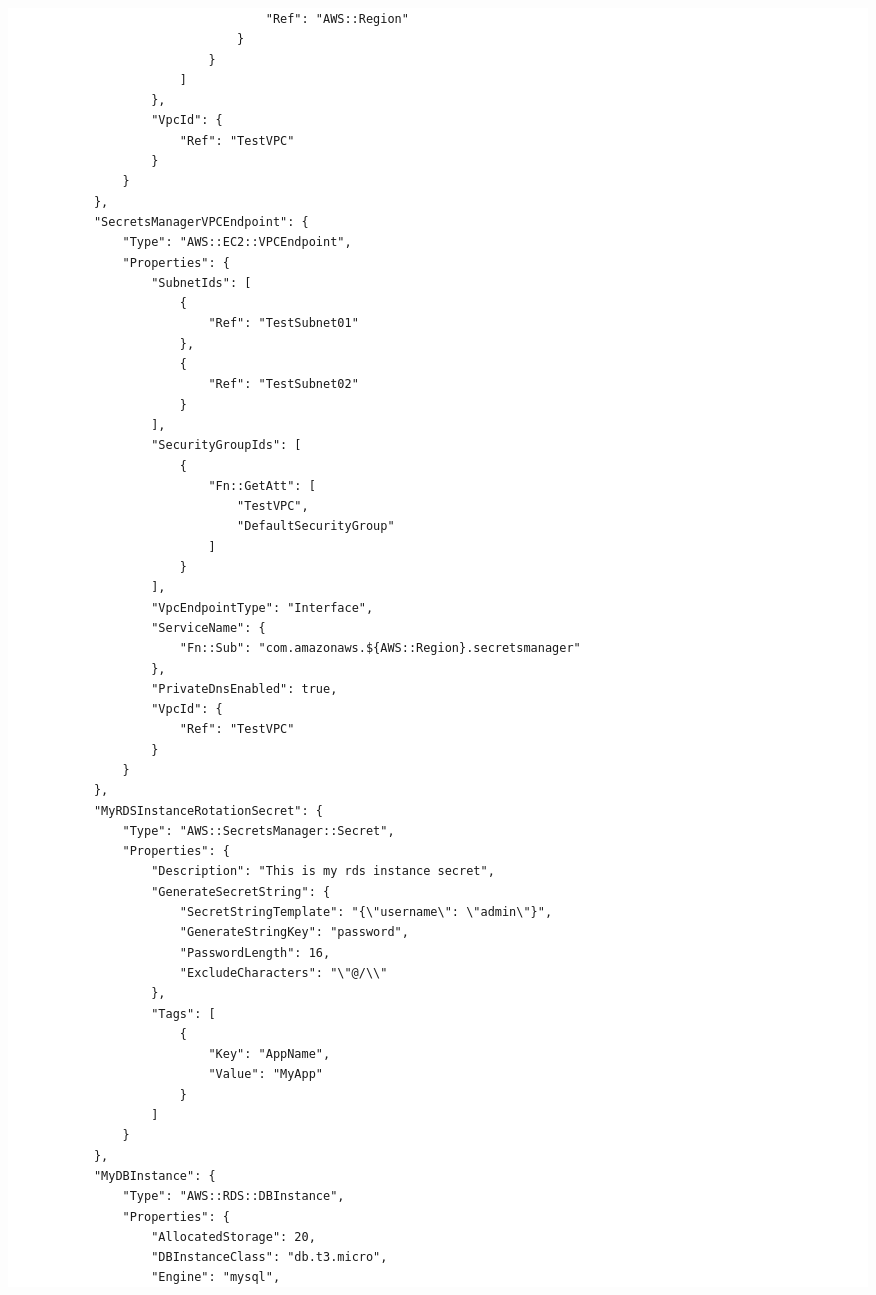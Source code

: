 ```
                                    "Ref": "AWS::Region"
                                }
                            }
                        ]
                    },
                    "VpcId": {
                        "Ref": "TestVPC"
                    }
                }
            },
            "SecretsManagerVPCEndpoint": {
                "Type": "AWS::EC2::VPCEndpoint",
                "Properties": {
                    "SubnetIds": [
                        {
                            "Ref": "TestSubnet01"
                        },
                        {
                            "Ref": "TestSubnet02"
                        }
                    ],
                    "SecurityGroupIds": [
                        {
                            "Fn::GetAtt": [
                                "TestVPC",
                                "DefaultSecurityGroup"
                            ]
                        }
                    ],
                    "VpcEndpointType": "Interface",
                    "ServiceName": {
                        "Fn::Sub": "com.amazonaws.${AWS::Region}.secretsmanager"
                    },
                    "PrivateDnsEnabled": true,
                    "VpcId": {
                        "Ref": "TestVPC"
                    }
                }
            },
            "MyRDSInstanceRotationSecret": {
                "Type": "AWS::SecretsManager::Secret",
                "Properties": {
                    "Description": "This is my rds instance secret",
                    "GenerateSecretString": {
                        "SecretStringTemplate": "{\"username\": \"admin\"}",
                        "GenerateStringKey": "password",
                        "PasswordLength": 16,
                        "ExcludeCharacters": "\"@/\\"
                    },
                    "Tags": [
                        {
                            "Key": "AppName",
                            "Value": "MyApp"
                        }
                    ]
                }
            },
            "MyDBInstance": {
                "Type": "AWS::RDS::DBInstance",
                "Properties": {
                    "AllocatedStorage": 20,
                    "DBInstanceClass": "db.t3.micro",
                    "Engine": "mysql",
```
